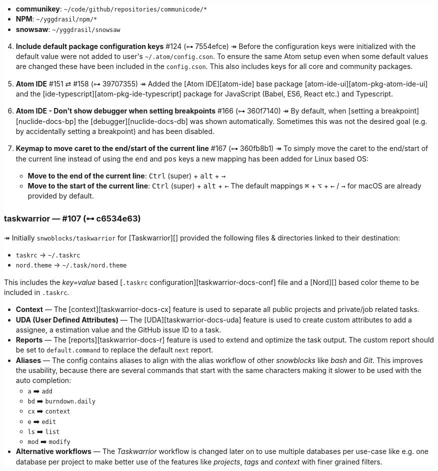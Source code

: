    - **communikey**: `~/code/github/repositories/communicode/*`
   - **NPM**: `~/yggdrasil/npm/*`
   - **snowsaw**: `~/yggdrasil/snowsaw`

4. **Include default package configuration keys** #124 (⊶ 7554efce)
   ↠ Before the configuration keys were initialized with the default value were not added to user's `~/.atom/config.cson`. To ensure the same Atom setup even when some default values are changed these have been included in the `config.cson`. This also includes keys for all core and community packages.

5. **Atom IDE** #151 ⇄ #158 (⊶ 39707355)
   ↠ Added the [Atom IDE][atom-ide] base package [atom-ide-ui][atom-pkg-atom-ide-ui] and the [ide-typescript][atom-pkg-ide-typescript] package for JavaScript (Babel, ES6, React etc.) and Typescript.

6. **Atom IDE - Don't show debugger when setting breakpoints** #166 (⊶ 360f7140)
   ↠ By default, when [setting a breakpoint][nuclide-docs-bp] the [debugger][nuclide-docs-db] was shown automatically. Sometimes this was not the desired goal (e.g. by accidentally setting a breakpoint) and has been disabled.

7. **Keymap to move caret to the end/start of the current line** #167 (⊶ 360fb8b1)
   ↠ To simply move the caret to the end/start of the current line instead of using the <kbd>end</kbd> and <kbd>pos</kbd> keys a new mapping has been added for Linux based OS:
   - **Move to the end of the current line**: <kbd>Ctrl</kbd> (super) + <kbd>alt</kbd> + <kbd>→</kbd>
   - **Move to the start of the current line**: <kbd>Ctrl</kbd> (super) + <kbd>alt</kbd> + <kbd>←</kbd>
     The default mappings <kbd>⌘</kbd> + <kbd>⌥</kbd> + <kbd>←</kbd> / <kbd>→</kbd> for macOS are already provided by default.

### taskwarrior — #107 (⊶ c6534e63)

↠ Initially `snwoblocks/taskwarrior` for [Taskwarrior][] provided the following files & directories linked to their destination:

- `taskrc` → `~/.taskrc`
- `nord.theme` → `~/.task/nord.theme`

This includes the _key=value_ based [`.taskrc` configuration][taskwarrior-docs-conf] file and a [Nord][] based color theme to be included in `.taskrc`.

- **Context** — The [context][taskwarrior-docs-cx] feature is used to separate all public projects and private/job related tasks.
- **UDA (User Defined Attributes)** — The [UDA][taskwarrior-docs-uda] feature is used to create custom attributes to add a assignee, a estimation value and the GitHub issue ID to a task.
- **Reports** — The [reports][taskwarrior-docs-r] feature is used to extend and optimize the task output. The custom report should be set to `default.command` to replace the default `next` report.
- **Aliases** — The config contains aliases to align with the alias workflow of other _snowblocks_ like _bash_ and _Git_. This improves the usability, because there are several commands that start with the same characters making it slower to be used with the auto completion:
  - `a` :arrow_right: `add`
  - `bd` :arrow_right: `burndown.daily`
  - `cx` :arrow_right: `context`
  - `e` :arrow_right: `edit`
  - `ls` :arrow_right: `list`
  - `mod` :arrow_right: `modify`
- **Alternative workflows** — The _Taskwarrior_ workflow is changed later on to use multiple databases per use-case like e.g. one database per project to make better use of the features like _projects_, _tags_ and _context_ with finer grained filters.
